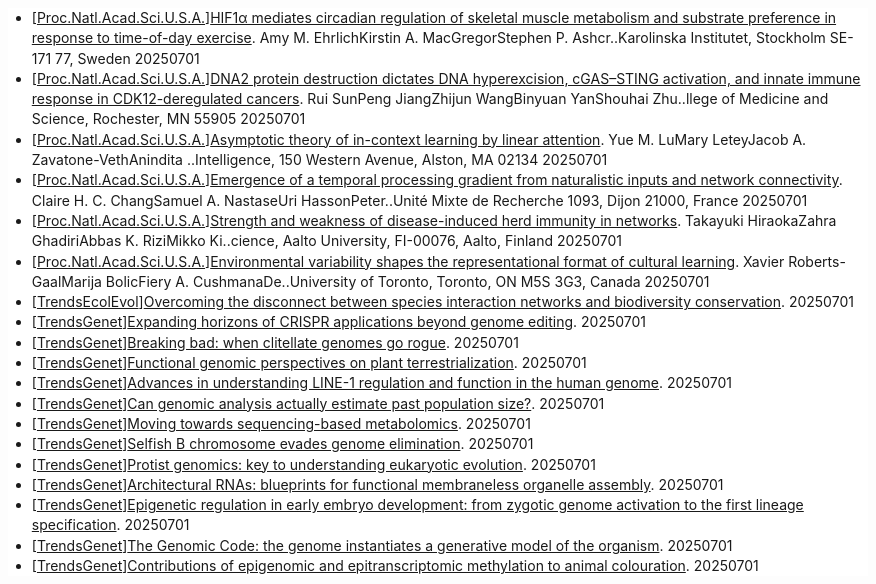   - \[[Proc.Natl.Acad.Sci.U.S.A.](https://www.pnas.org/loi/pnas?af=R)\][HIF1α mediates circadian regulation of skeletal muscle metabolism and substrate preference in response to time-of-day exercise](https://www.pnas.org/doi/abs/10.1073/pnas.2504080122?af=R). Amy M. EhrlichKirstin A. MacGregorStephen P. Ashcr..Karolinska Institutet, Stockholm SE-171 77, Sweden 	20250701
  - \[[Proc.Natl.Acad.Sci.U.S.A.](https://www.pnas.org/loi/pnas?af=R)\][DNA2 protein destruction dictates DNA hyperexcision, cGAS–STING activation, and innate immune response in CDK12-deregulated cancers](https://www.pnas.org/doi/abs/10.1073/pnas.2413732122?af=R). Rui SunPeng JiangZhijun WangBinyuan YanShouhai Zhu..llege of Medicine and Science, Rochester, MN 55905 	20250701
  - \[[Proc.Natl.Acad.Sci.U.S.A.](https://www.pnas.org/loi/pnas?af=R)\][Asymptotic theory of in-context learning by linear attention](https://www.pnas.org/doi/abs/10.1073/pnas.2502599122?af=R). Yue M. LuMary LeteyJacob A. Zavatone-VethAnindita ..Intelligence, 150 Western Avenue, Alston, MA 02134 	20250701
  - \[[Proc.Natl.Acad.Sci.U.S.A.](https://www.pnas.org/loi/pnas?af=R)\][Emergence of a temporal processing gradient from naturalistic inputs and network connectivity](https://www.pnas.org/doi/abs/10.1073/pnas.2420105122?af=R). Claire H. C. ChangSamuel A. NastaseUri HassonPeter..Unité Mixte de Recherche 1093, Dijon 21000, France 	20250701
  - \[[Proc.Natl.Acad.Sci.U.S.A.](https://www.pnas.org/loi/pnas?af=R)\][Strength and weakness of disease-induced herd immunity in networks](https://www.pnas.org/doi/abs/10.1073/pnas.2421460122?af=R). Takayuki HiraokaZahra GhadiriAbbas K. RiziMikko Ki..cience, Aalto University, FI-00076, Aalto, Finland 	20250701
  - \[[Proc.Natl.Acad.Sci.U.S.A.](https://www.pnas.org/loi/pnas?af=R)\][Environmental variability shapes the representational format of cultural learning](https://www.pnas.org/doi/abs/10.1073/pnas.2505283122?af=R). Xavier Roberts-GaalMarija BolicFiery A. CushmanaDe..University of Toronto, Toronto, ON M5S 3G3, Canada 	20250701
  - \[[TrendsEcolEvol](https://www.sciencedirect.com/journal/trends-in-ecology-and-evolution)\][Overcoming the disconnect between species interaction networks and biodiversity conservation](https://www.sciencedirect.com/science/article/pii/S0169534725001569?dgcid=rss_sd_all).  	20250701
  - \[[TrendsGenet](https://www.sciencedirect.com/journal/trends-in-genetics)\][Expanding horizons of CRISPR applications beyond genome editing](https://www.sciencedirect.com/science/article/pii/S0168952525001337?dgcid=rss_sd_all).  	20250701
  - \[[TrendsGenet](https://www.sciencedirect.com/journal/trends-in-genetics)\][Breaking bad: when clitellate genomes go rogue](https://www.sciencedirect.com/science/article/pii/S0168952525001374?dgcid=rss_sd_all).  	20250701
  - \[[TrendsGenet](https://www.sciencedirect.com/journal/trends-in-genetics)\][Functional genomic perspectives on plant terrestrialization](https://www.sciencedirect.com/science/article/pii/S0168952525000472?dgcid=rss_sd_all).  	20250701
  - \[[TrendsGenet](https://www.sciencedirect.com/journal/trends-in-genetics)\][Advances in understanding LINE-1 regulation and function in the human genome](https://www.sciencedirect.com/science/article/pii/S0168952525001039?dgcid=rss_sd_all).  	20250701
  - \[[TrendsGenet](https://www.sciencedirect.com/journal/trends-in-genetics)\][Can genomic analysis actually estimate past population size?](https://www.sciencedirect.com/science/article/pii/S0168952525000502?dgcid=rss_sd_all).  	20250701
  - \[[TrendsGenet](https://www.sciencedirect.com/journal/trends-in-genetics)\][Moving towards sequencing-based metabolomics](https://www.sciencedirect.com/science/article/pii/S0168952525000812?dgcid=rss_sd_all).  	20250701
  - \[[TrendsGenet](https://www.sciencedirect.com/journal/trends-in-genetics)\][Selfish B chromosome evades genome elimination](https://www.sciencedirect.com/science/article/pii/S0168952525001283?dgcid=rss_sd_all).  	20250701
  - \[[TrendsGenet](https://www.sciencedirect.com/journal/trends-in-genetics)\][Protist genomics: key to understanding eukaryotic evolution](https://www.sciencedirect.com/science/article/pii/S0168952525001118?dgcid=rss_sd_all).  	20250701
  - \[[TrendsGenet](https://www.sciencedirect.com/journal/trends-in-genetics)\][Architectural RNAs: blueprints for functional membraneless organelle assembly](https://www.sciencedirect.com/science/article/pii/S0168952525001271?dgcid=rss_sd_all).  	20250701
  - \[[TrendsGenet](https://www.sciencedirect.com/journal/trends-in-genetics)\][Epigenetic regulation in early embryo development: from zygotic genome activation to the first lineage specification](https://www.sciencedirect.com/science/article/pii/S016895252500112X?dgcid=rss_sd_all).  	20250701
  - \[[TrendsGenet](https://www.sciencedirect.com/journal/trends-in-genetics)\][The Genomic Code: the genome instantiates a generative model of the organism](https://www.sciencedirect.com/science/article/pii/S0168952525000083?dgcid=rss_sd_all).  	20250701
  - \[[TrendsGenet](https://www.sciencedirect.com/journal/trends-in-genetics)\][Contributions of epigenomic and epitranscriptomic methylation to animal colouration](https://www.sciencedirect.com/science/article/pii/S0168952525000988?dgcid=rss_sd_all).  	20250701